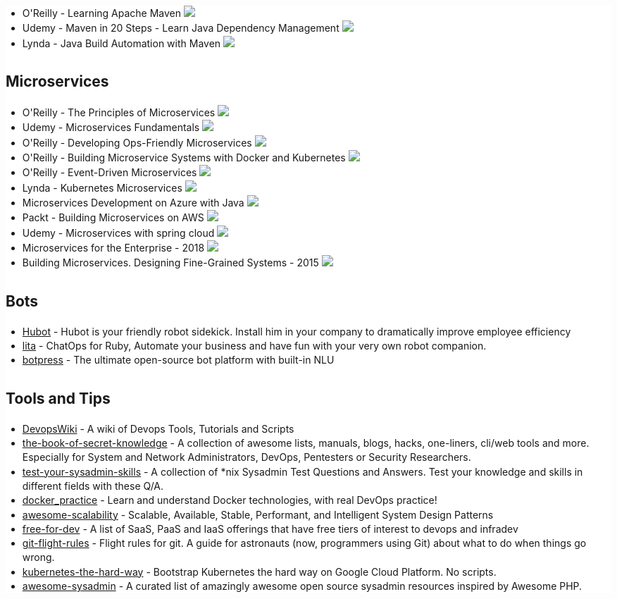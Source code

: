 - O'Reilly - Learning Apache Maven [![](https://cdnjs.cloudflare.com/ajax/libs/open-iconic/1.1.1/png/cloud-download-2x.png)](http://bit.ly/2Txm45q)
- Udemy - Maven in 20 Steps - Learn Java Dependency Management [![](https://cdnjs.cloudflare.com/ajax/libs/open-iconic/1.1.1/png/cloud-download-2x.png)](http://bit.ly/2RtcKSL)
- Lynda - Java Build Automation with Maven [![](https://cdnjs.cloudflare.com/ajax/libs/open-iconic/1.1.1/png/cloud-download-2x.png)](http://bit.ly/2F8GuOM)

## Microservices

- O'Reilly - The Principles of Microservices [![](https://cdnjs.cloudflare.com/ajax/libs/open-iconic/1.1.1/png/cloud-download-2x.png)](http://bit.ly/2Uga1tn)
- Udemy - Microservices Fundamentals [![](https://cdnjs.cloudflare.com/ajax/libs/open-iconic/1.1.1/png/cloud-download-2x.png)](http://bit.ly/2TfEOXk)
- O'Reilly - Developing Ops-Friendly Microservices [![](https://cdnjs.cloudflare.com/ajax/libs/open-iconic/1.1.1/png/cloud-download-2x.png)](http://bit.ly/2QECmr0)
- O'Reilly - Building Microservice Systems with Docker and Kubernetes [![](https://cdnjs.cloudflare.com/ajax/libs/open-iconic/1.1.1/png/cloud-download-2x.png)](http://bit.ly/2sl5Ctt)
- O'Reilly - Event-Driven Microservices [![](https://cdnjs.cloudflare.com/ajax/libs/open-iconic/1.1.1/png/cloud-download-2x.png)](http://bit.ly/2MIRbIP)
- Lynda - Kubernetes Microservices [![](https://cdnjs.cloudflare.com/ajax/libs/open-iconic/1.1.1/png/cloud-download-2x.png)](http://bit.ly/2F8GPQR)
- Microservices Development on Azure with Java [![](https://cdnjs.cloudflare.com/ajax/libs/open-iconic/1.1.1/png/cloud-download-2x.png)](http://bit.ly/2Wxfu0T)
- Packt - Building Microservices on AWS [![](https://cdnjs.cloudflare.com/ajax/libs/open-iconic/1.1.1/png/cloud-download-2x.png)](http://bit.ly/2DLC3HI)
- Udemy - Microservices with spring cloud [![](https://cdnjs.cloudflare.com/ajax/libs/open-iconic/1.1.1/png/cloud-download-2x.png)](http://bit.ly/2TkckvF)
- Microservices for the Enterprise - 2018 [![](https://cdnjs.cloudflare.com/ajax/libs/open-iconic/1.1.1/png/cloud-download-2x.png)](http://bit.ly/2MGN2oU)
- Building Microservices. Designing Fine-Grained Systems - 2015 [![](https://cdnjs.cloudflare.com/ajax/libs/open-iconic/1.1.1/png/cloud-download-2x.png)](http://bit.ly/2SnQnP7)

## Bots

- [Hubot](https://hubot.github.com) - Hubot is your friendly robot sidekick. Install him in your company to dramatically improve employee efficiency
- [lita](https://github.com/litaio/lita) - ChatOps for Ruby, Automate your business and have fun with your very own robot companion.
- [botpress](https://github.com/botpress/botpress) - The ultimate open-source bot platform with built-in NLU

## Tools and Tips

- [DevopsWiki](https://github.com/Leo-G/DevopsWiki) - A wiki of Devops Tools, Tutorials and Scripts
- [the-book-of-secret-knowledge](https://github.com/trimstray/the-book-of-secret-knowledge) - A collection of awesome lists, manuals, blogs, hacks, one-liners, cli/web tools and more. Especially for System and Network Administrators, DevOps, Pentesters or Security Researchers.
- [test-your-sysadmin-skills](https://github.com/trimstray/test-your-sysadmin-skills) - A collection of \*nix Sysadmin Test Questions and Answers. Test your knowledge and skills in different fields with these Q/A.
- [docker_practice](https://github.com/yeasy/docker_practice) - Learn and understand Docker technologies, with real DevOps practice!
- [awesome-scalability](https://github.com/binhnguyennus/awesome-scalability) - Scalable, Available, Stable, Performant, and Intelligent System Design Patterns
- [free-for-dev](https://github.com/ripienaar/free-for-dev) - A list of SaaS, PaaS and IaaS offerings that have free tiers of interest to devops and infradev
- [git-flight-rules](https://github.com/k88hudson/git-flight-rules) - Flight rules for git. A guide for astronauts (now, programmers using Git) about what to do when things go wrong.
- [kubernetes-the-hard-way](https://github.com/kelseyhightower/kubernetes-the-hard-way) - Bootstrap Kubernetes the hard way on Google Cloud Platform. No scripts.
- [awesome-sysadmin](https://github.com/kahun/awesome-sysadmin) - A curated list of amazingly awesome open source sysadmin resources inspired by Awesome PHP.